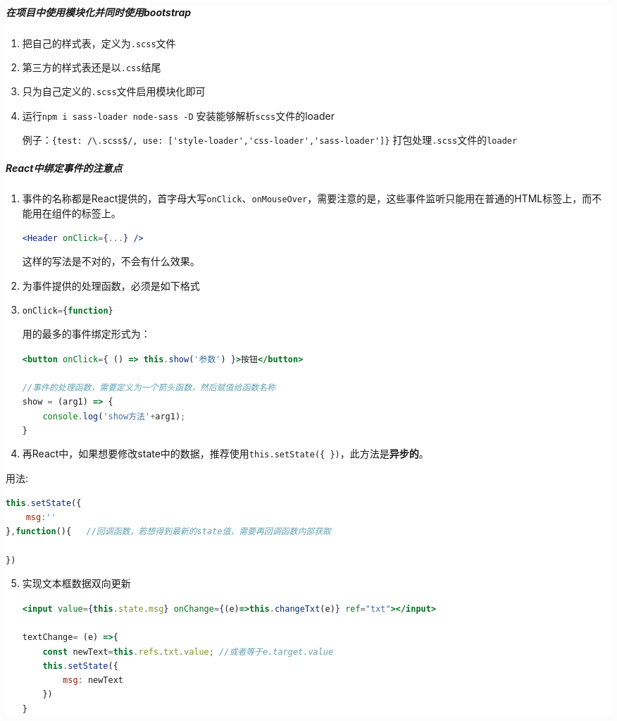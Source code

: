 ##### 在项目中使用模块化并同时使用bootstrap

1. 把自己的样式表，定义为`.scss`文件

2. 第三方的样式表还是以`.css`结尾

3. 只为自己定义的`.scss`文件启用模块化即可

4. 运行`npm i sass-loader node-sass -D` 安装能够解析`scss`文件的loader

   例子：`{test: /\.scss$/, use: ['style-loader','css-loader','sass-loader']}` 打包处理`.scss`文件的`loader`

##### React中绑定事件的注意点

1. 事件的名称都是React提供的，首字母大写`onClick`、`onMouseOver`，需要注意的是，这些事件监听只能用在普通的HTML标签上，而不能用在组件的标签上。

   ```jsx
   <Header onClick={...} />
   ```

   这样的写法是不对的，不会有什么效果。

2. 为事件提供的处理函数，必须是如下格式

3. ```js
   onClick={function}
   ```

   用的最多的事件绑定形式为：

   ```jsx
   <button onClick={ () => this.show('参数') }>按钮</button>
   
   //事件的处理函数，需要定义为一个箭头函数，然后赋值给函数名称
   show = (arg1) => {
       console.log('show方法'+arg1);
   }
   ```

4. 再React中，如果想要修改state中的数据，推荐使用`this.setState({ })`，此方法是**异步的**。

用法:

```js
this.setState({
	msg:''
},function(){	//回调函数，若想得到最新的state值，需要再回调函数内部获取
    
})
```

5. 实现文本框数据双向更新

   ```jsx
   <input value={this.state.msg} onChange={(e)=>this.changeTxt(e)} ref="txt"></input>
   
   textChange= (e) =>{
       const newText=this.refs.txt.value; //或者等于e.target.value
       this.setState({
           msg: newText
       })
   }
   ```
